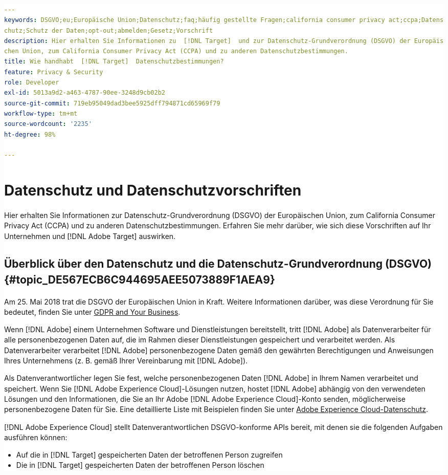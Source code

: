 ```yaml
---
keywords: DSGVO;eu;Europäische Union;Datenschutz;faq;häufig gestellte Fragen;california consumer privacy act;ccpa;Datenschutz;Schutz der Daten;opt-out;abmelden;Gesetz;Vorschrift
description: Hier erhalten Sie Informationen zu  [!DNL Target]  und zur Datenschutz-Grundverordnung (DSGVO) der Europäischen Union, zum California Consumer Privacy Act (CCPA) und zu anderen Datenschutzbestimmungen.
title: Wie handhabt  [!DNL Target]  Datenschutzbestimmungen?
feature: Privacy & Security
role: Developer
exl-id: 5013a9d2-a463-4787-90ee-3248d9cb02b2
source-git-commit: 719eb95049dad3bee5925dff794871cd65969f79
workflow-type: tm+mt
source-wordcount: '2235'
ht-degree: 98%

---
```


# Datenschutz und Datenschutzvorschriften

Hier erhalten Sie Informationen zur Datenschutz-Grundverordnung (DSGVO) der Europäischen Union, zum California Consumer Privacy Act (CCPA) und zu anderen Datenschutzbestimmungen. Erfahren Sie mehr darüber, wie sich diese Vorschriften auf Ihr Unternehmen und [!DNL Adobe Target] auswirken.

## Überblick über den Datenschutz und die Datenschutz-Grundverordnung (DSGVO)  {#topic_DE567ECB6C944695AEE5073889F1AEA9}

Am 25. Mai 2018 trat die DSGVO der Europäischen Union in Kraft. Weitere Informationen darüber, was diese Verordnung für Sie bedeutet, finden Sie unter [GDPR and Your Business](https://business.adobe.com/de/privacy/general-data-protection-regulation.html).

Wenn [!DNL Adobe] einem Unternehmen Software und Dienstleistungen bereitstellt, tritt [!DNL Adobe] als Datenverarbeiter für alle personenbezogenen Daten auf, die im Rahmen dieser Dienstleistungen gespeichert und verarbeitet werden. Als Datenverarbeiter verarbeitet [!DNL Adobe] personenbezogene Daten gemäß den gewährten Berechtigungen und Anweisungen Ihres Unternehmens (z. B. gemäß Ihrer Vereinbarung mit [!DNL Adobe]).

Als Datenverantwortlicher legen Sie fest, welche personenbezogenen Daten [!DNL Adobe] in Ihrem Namen verarbeitet und speichert. Wenn Sie [!DNL Adobe Experience Cloud]-Lösungen nutzen, hostet [!DNL Adobe] abhängig von den verwendeten Lösungen und den Informationen, die Sie an Ihr Adobe [!DNL Adobe Experience Cloud]-Konto senden, möglicherweise personenbezogene Daten für Sie. Eine detaillierte Liste mit Beispielen finden Sie unter [Adobe Experience Cloud-Datenschutz](https://www.adobe.com/de/privacy/experience-cloud.html#collect).

[!DNL Adobe Experience Cloud] stellt Datenverantwortlichen DSGVO-konforme APIs bereit, mit denen sie die folgenden Aufgaben ausführen können:

* Auf die in [!DNL Target] gespeicherten Daten der betroffenen Person zugreifen
* Die in [!DNL Target] gespeicherten Daten der betroffenen Person löschen
